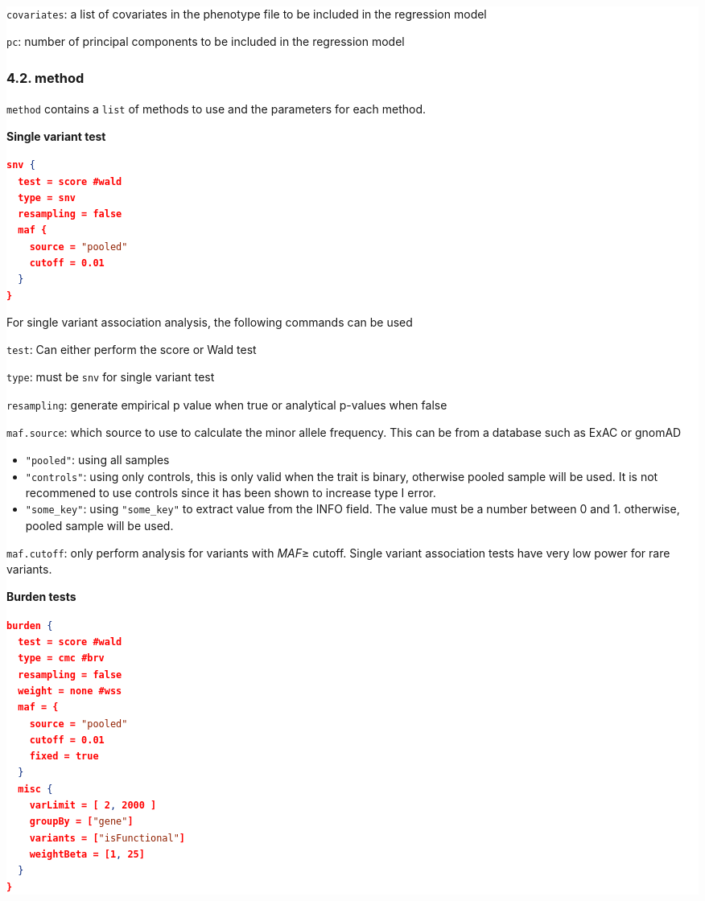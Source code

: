 `covariates`: a list of covariates in the phenotype file to be included in the regression model 

`pc`: number of principal components to be included in the regression model

### 4.2. method

`method` contains a `list` of methods to use and the parameters for each method.

**Single variant test**

```json
snv {
  test = score #wald
  type = snv
  resampling = false
  maf {
    source = "pooled"
    cutoff = 0.01
  }
}
```

For single variant association analysis, the following commands can be used

`test`: Can either perform the score or Wald test

`type`: must be `snv` for single variant test

`resampling`: generate empirical p value when true or analytical p-values when false

`maf.source`: which source to use to calculate the minor allele frequency. This can be from a database such as ExAC or gnomAD

- `"pooled"`: using all samples
- `"controls"`: using only controls, this is only valid when the trait is binary, otherwise pooled sample will be used. It is not recommened to use controls since it has been shown to increase type I error.
- `"some_key"`: using `"some_key"` to extract value from the INFO field. The value must be a number between 0 and 1. otherwise, pooled sample will be used.

`maf.cutoff`: only perform analysis for variants with $MAF \ge$ cutoff. Single variant association tests have very low power for rare variants.

**Burden tests**

```json
burden {
  test = score #wald
  type = cmc #brv
  resampling = false
  weight = none #wss
  maf = {
    source = "pooled"
  	cutoff = 0.01
  	fixed = true
  }
  misc {
    varLimit = [ 2, 2000 ]
    groupBy = ["gene"]
    variants = ["isFunctional"]
    weightBeta = [1, 25]
  }
}
```
